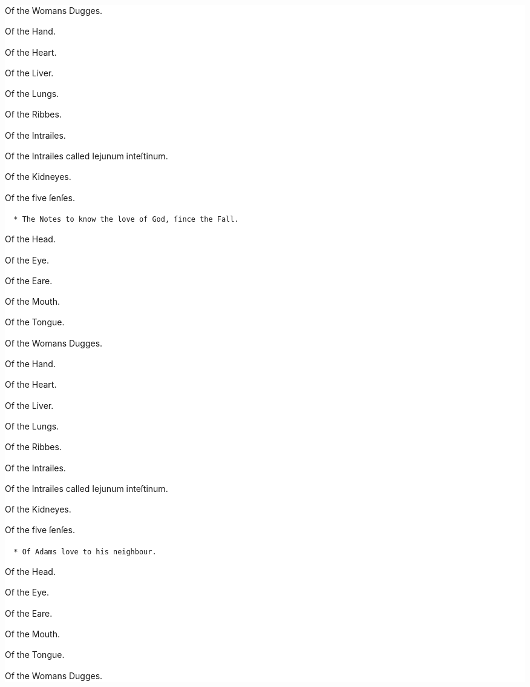 Of the Womans Dugges.

Of the Hand.

Of the Heart.

Of the Liver.

Of the Lungs.

Of the Ribbes.

Of the Intrailes.

Of the Intrailes called Iejunum inteſtinum.

Of the Kidneyes.

Of the five ſenſes.

      * The Notes to know the love of God, ſince the Fall.

Of the Head.

Of the Eye.

Of the Eare.

Of the Mouth.

Of the Tongue.

Of the Womans Dugges.

Of the Hand.

Of the Heart.

Of the Liver.

Of the Lungs.

Of the Ribbes.

Of the Intrailes.

Of the Intrailes called Iejunum inteſtinum.

Of the Kidneyes.

Of the five ſenſes.

      * Of Adams love to his neighbour.

Of the Head.

Of the Eye.

Of the Eare.

Of the Mouth.

Of the Tongue.

Of the Womans Dugges.
